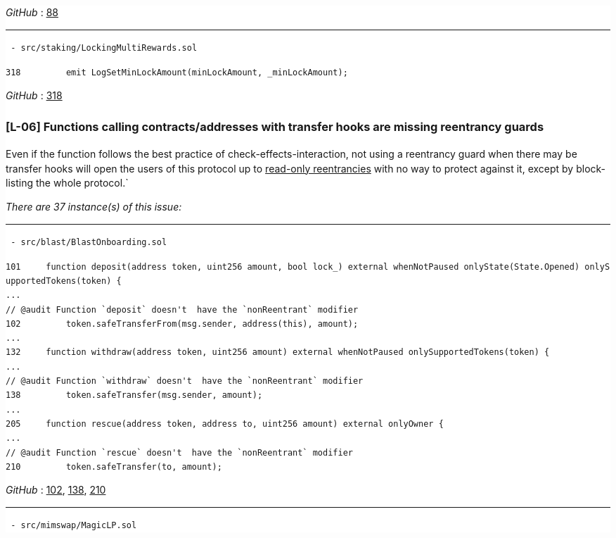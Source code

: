 *GitHub* : [88](https://github.com/code-423n4/2024-03-abracadabra-money/blob/main/src/mimswap/periphery/Factory.sol#L88)


---

	 - src/staking/LockingMultiRewards.sol

```solidity
318	        emit LogSetMinLockAmount(minLockAmount, _minLockAmount);
```

*GitHub* : [318](https://github.com/code-423n4/2024-03-abracadabra-money/blob/main/src/staking/LockingMultiRewards.sol#L318)

### [L-06]<a name="l-06"></a> Functions calling contracts/addresses with transfer hooks are missing reentrancy guards

Even if the function follows the best practice of check-effects-interaction, not using a reentrancy guard when there may be transfer hooks will open the users of this protocol up to [read-only reentrancies](https://chainsecurity.com/curve-lp-oracle-manipulation-post-mortem/) with no way to protect against it, except by block-listing the whole protocol.`

*There are 37 instance(s) of this issue:*


---

	 - src/blast/BlastOnboarding.sol

```solidity
101	    function deposit(address token, uint256 amount, bool lock_) external whenNotPaused onlyState(State.Opened) onlySupportedTokens(token) {
...
// @audit Function `deposit` doesn't  have the `nonReentrant` modifier
102	        token.safeTransferFrom(msg.sender, address(this), amount);
...
132	    function withdraw(address token, uint256 amount) external whenNotPaused onlySupportedTokens(token) {
...
// @audit Function `withdraw` doesn't  have the `nonReentrant` modifier
138	        token.safeTransfer(msg.sender, amount);
...
205	    function rescue(address token, address to, uint256 amount) external onlyOwner {
...
// @audit Function `rescue` doesn't  have the `nonReentrant` modifier
210	        token.safeTransfer(to, amount);
```

*GitHub* : [102](https://github.com/code-423n4/2024-03-abracadabra-money/blob/main/src/blast/BlastOnboarding.sol#L102), [138](https://github.com/code-423n4/2024-03-abracadabra-money/blob/main/src/blast/BlastOnboarding.sol#L138), [210](https://github.com/code-423n4/2024-03-abracadabra-money/blob/main/src/blast/BlastOnboarding.sol#L210)


---

	 - src/mimswap/MagicLP.sol
